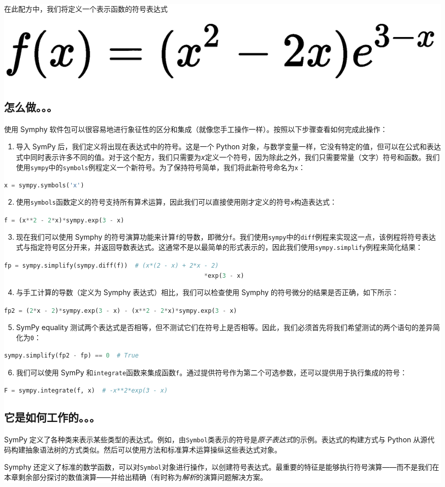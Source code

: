 在此配方中，我们将定义一个表示函数的符号表达式

![](img/d45795ee-95b9-4f79-85b3-b118aafc7d48.png)

## 怎么做。。。

使用 Symphy 软件包可以很容易地进行象征性的区分和集成（就像您手工操作一样）。按照以下步骤查看如何完成此操作：

1.  导入 SymPy 后，我们定义将出现在表达式中的符号。这是一个 Python 对象，与数学变量一样，它没有特定的值，但可以在公式和表达式中同时表示许多不同的值。对于这个配方，我们只需要为*x*定义一个符号，因为除此之外，我们只需要常量（文字）符号和函数。我们使用`sympy`中的`symbols`例程定义一个新符号。为了保持符号简单，我们将此新符号命名为`x`：

```py
x = sympy.symbols('x')
```

2.  使用`symbols`函数定义的符号支持所有算术运算，因此我们可以直接使用刚才定义的符号`x`构造表达式：

```py
f = (x**2 - 2*x)*sympy.exp(3 - x)
```

3.  现在我们可以使用 Symphy 的符号演算功能来计算`f`的导数，即微分`f`。我们使用`sympy`中的`diff`例程来实现这一点，该例程将符号表达式与指定符号区分开来，并返回导数表达式。这通常不是以最简单的形式表示的，因此我们使用`sympy.simplify`例程来简化结果：

```py
fp = sympy.simplify(sympy.diff(f))  # (x*(2 - x) + 2*x - 2)
                                                       *exp(3 - x)
```

4.  与手工计算的导数（定义为 Symphy 表达式）相比，我们可以检查使用 Symphy 的符号微分的结果是否正确，如下所示：

```py
fp2 = (2*x - 2)*sympy.exp(3 - x) - (x**2 - 2*x)*sympy.exp(3 - x)
```

5.  SymPy equality 测试两个表达式是否相等，但不测试它们在符号上是否相等。因此，我们必须首先将我们希望测试的两个语句的差异简化为`0`：

```py
sympy.simplify(fp2 - fp) == 0  # True
```

6.  我们可以使用 SymPy 和`integrate`函数来集成函数`f`。通过提供符号作为第二个可选参数，还可以提供用于执行集成的符号：

```py
F = sympy.integrate(f, x)  # -x**2*exp(3 - x)
```

## 它是如何工作的。。。

SymPy 定义了各种类来表示某些类型的表达式。例如，由`Symbol`类表示的符号是*原子表达式*的示例。表达式的构建方式与 Python 从源代码构建抽象语法树的方式类似。然后可以使用方法和标准算术运算操纵这些表达式对象。

Symphy 还定义了标准的数学函数，可以对`Symbol`对象进行操作，以创建符号表达式。最重要的特征是能够执行符号演算——而不是我们在本章剩余部分探讨的数值演算——并给出精确（有时称为*解析*的演算问题解决方案。
